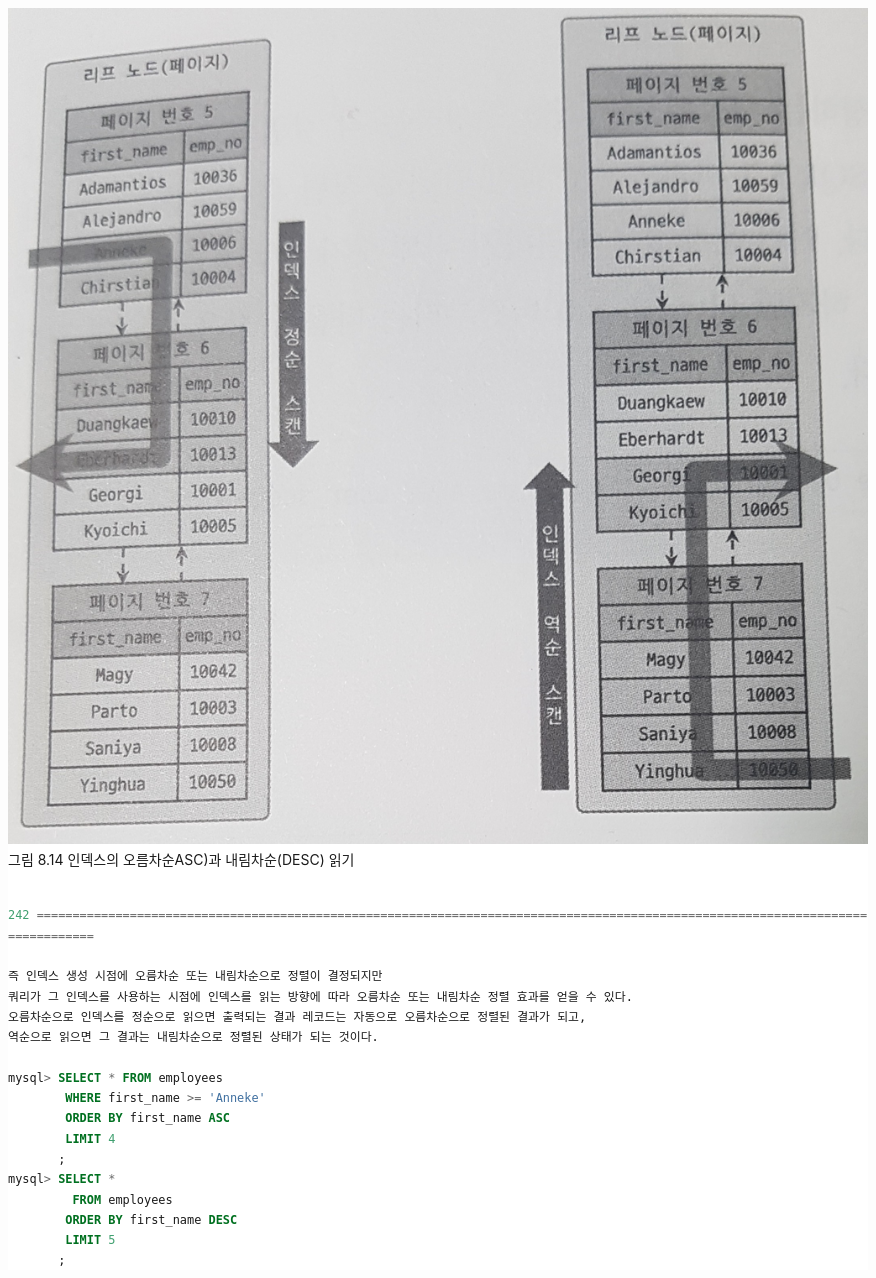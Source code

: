   ![Vue](./pic/pic8-14.jpg)
  그림 8.14 인덱스의 오름차순ASC)과 내림차순(DESC) 읽기
  ```SQL

  242 ================================================================================================================================

  즉 인덱스 생성 시점에 오름차순 또는 내림차순으로 정렬이 결정되지만
  쿼리가 그 인덱스를 사용하는 시점에 인덱스를 읽는 방향에 따라 오름차순 또는 내림차순 정렬 효과를 얻을 수 있다.
  오름차순으로 인덱스를 정순으로 읽으면 출력되는 결과 레코드는 자동으로 오름차순으로 정렬된 결과가 되고,
  역순으로 읽으면 그 결과는 내림차순으로 정렬된 상태가 되는 것이다.

  mysql> SELECT * FROM employees
          WHERE first_name >= 'Anneke'
          ORDER BY first_name ASC
          LIMIT 4
         ;
  mysql> SELECT *
           FROM employees
          ORDER BY first_name DESC
          LIMIT 5
         ;
  ```